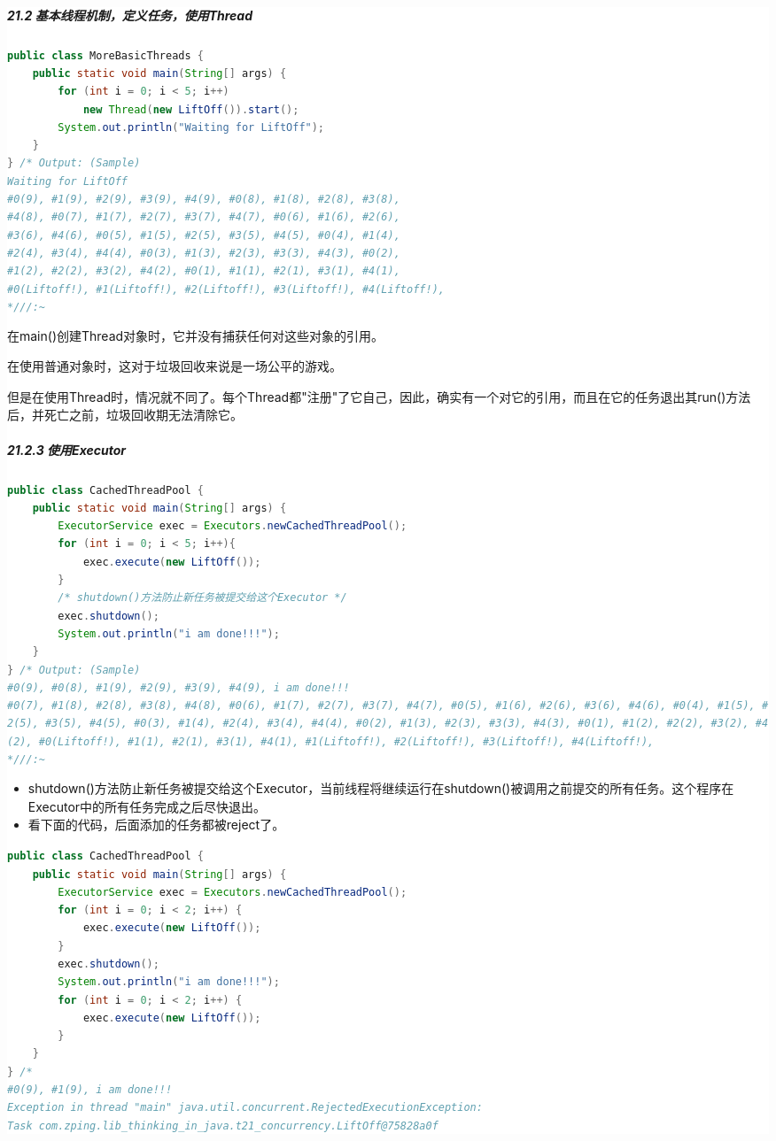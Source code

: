 ##### 21.2 基本线程机制，定义任务，使用Thread

```java
public class MoreBasicThreads {
    public static void main(String[] args) {
        for (int i = 0; i < 5; i++)
            new Thread(new LiftOff()).start();
        System.out.println("Waiting for LiftOff");
    }
} /* Output: (Sample)
Waiting for LiftOff
#0(9), #1(9), #2(9), #3(9), #4(9), #0(8), #1(8), #2(8), #3(8),
#4(8), #0(7), #1(7), #2(7), #3(7), #4(7), #0(6), #1(6), #2(6),
#3(6), #4(6), #0(5), #1(5), #2(5), #3(5), #4(5), #0(4), #1(4),
#2(4), #3(4), #4(4), #0(3), #1(3), #2(3), #3(3), #4(3), #0(2),
#1(2), #2(2), #3(2), #4(2), #0(1), #1(1), #2(1), #3(1), #4(1),
#0(Liftoff!), #1(Liftoff!), #2(Liftoff!), #3(Liftoff!), #4(Liftoff!),
*///:~
```

在main()创建Thread对象时，它并没有捕获任何对这些对象的引用。

在使用普通对象时，这对于垃圾回收来说是一场公平的游戏。

但是在使用Thread时，情况就不同了。每个Thread都"注册"了它自己，因此，确实有一个对它的引用，而且在它的任务退出其run()方法后，并死亡之前，垃圾回收期无法清除它。

##### 21.2.3 使用Executor

```java
public class CachedThreadPool {
    public static void main(String[] args) {
        ExecutorService exec = Executors.newCachedThreadPool();
        for (int i = 0; i < 5; i++){
            exec.execute(new LiftOff());
        }
        /* shutdown()方法防止新任务被提交给这个Executor */
        exec.shutdown();
        System.out.println("i am done!!!");
    }
} /* Output: (Sample)
#0(9), #0(8), #1(9), #2(9), #3(9), #4(9), i am done!!!
#0(7), #1(8), #2(8), #3(8), #4(8), #0(6), #1(7), #2(7), #3(7), #4(7), #0(5), #1(6), #2(6), #3(6), #4(6), #0(4), #1(5), #2(5), #3(5), #4(5), #0(3), #1(4), #2(4), #3(4), #4(4), #0(2), #1(3), #2(3), #3(3), #4(3), #0(1), #1(2), #2(2), #3(2), #4(2), #0(Liftoff!), #1(1), #2(1), #3(1), #4(1), #1(Liftoff!), #2(Liftoff!), #3(Liftoff!), #4(Liftoff!),
*///:~
```

* shutdown()方法防止新任务被提交给这个Executor，当前线程将继续运行在shutdown()被调用之前提交的所有任务。这个程序在Executor中的所有任务完成之后尽快退出。
* 看下面的代码，后面添加的任务都被reject了。

```java
public class CachedThreadPool {
    public static void main(String[] args) {
        ExecutorService exec = Executors.newCachedThreadPool();
        for (int i = 0; i < 2; i++) {
            exec.execute(new LiftOff());
        }
        exec.shutdown();
        System.out.println("i am done!!!");
        for (int i = 0; i < 2; i++) {
            exec.execute(new LiftOff());
        }
    }
} /*
#0(9), #1(9), i am done!!!
Exception in thread "main" java.util.concurrent.RejectedExecutionException: 
Task com.zping.lib_thinking_in_java.t21_concurrency.LiftOff@75828a0f 
```